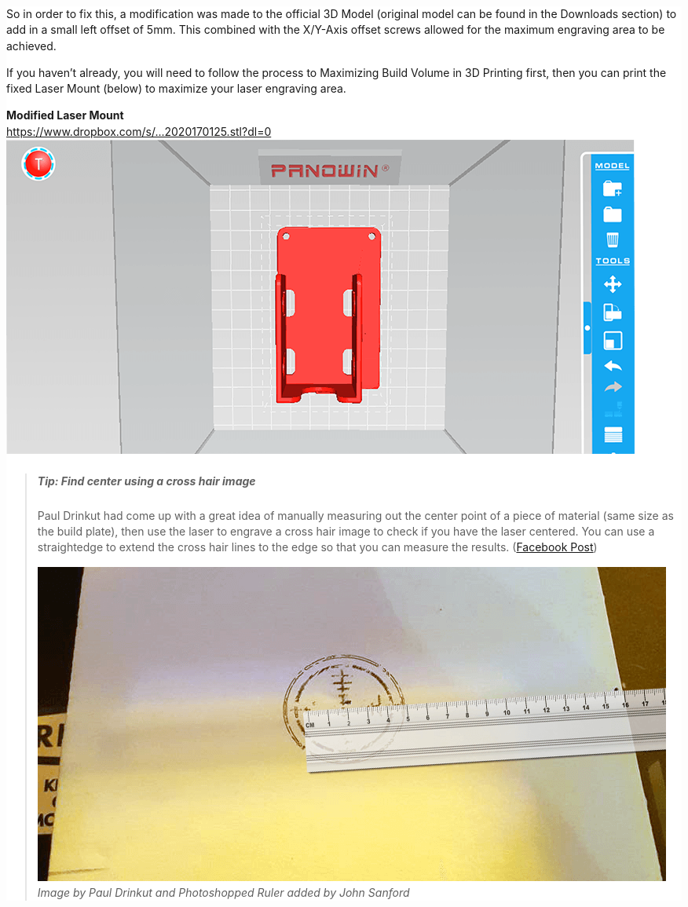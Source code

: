 So in order to fix this, a modification was made to the official 3D Model (original model can be found in the Downloads section) to add in a small left offset of 5mm. This combined with the X/Y-Axis offset screws allowed for the maximum engraving area to be achieved. 

If you haven’t already, you will need to follow the process to Maximizing Build Volume in 3D Printing first, then you can print the fixed Laser Mount (below) to maximize your laser engraving area.

**Modified Laser Mount** <br/>
[https://www.dropbox.com/s/...2020170125.stl?dl=0 
![Pango - offset laser mount](chapter-08-advanced-procedures/max-area-laser/img/laser-mount-left-offset-pango.png)
](https://www.dropbox.com/s/zzg62goqsz81wo0/Trinus%20-%20Laser%20Holder%20-%20Left%20Offset%20-%2020170125.stl?dl=0)

> ##### Tip: Find center using a cross hair image
> Paul Drinkut had come up with a great idea of manually measuring out the center point of a piece of material (same size as the build plate), then use the laser to engrave a cross hair image to check if you have the laser centered. You can use a straightedge to extend the cross hair lines to the edge so that you can measure the results. ([Facebook Post](https://www.facebook.com/groups/Trinus3D/permalink/1318800631515044/?notif_t=group_post_mention&notif_id=1485566504148511))
>
> ![Cross hair engraving test](chapter-08-advanced-procedures/max-area-laser/img/cross-hair-engrave-paul-drinkut.png)
> *Image by Paul Drinkut and Photoshopped Ruler added by John Sanford*
